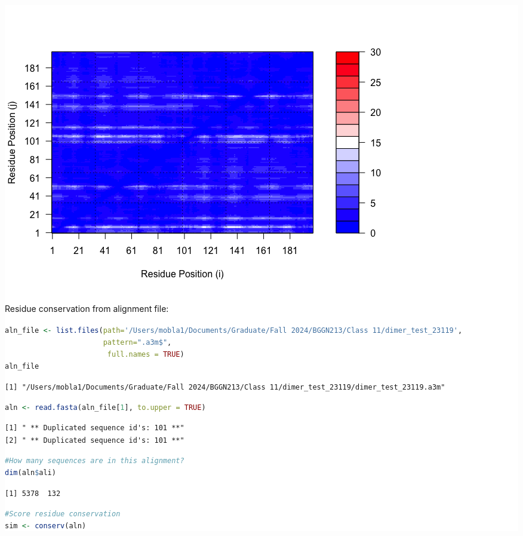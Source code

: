 ![](class11_files/figure-commonmark/unnamed-chunk-25-1.png)

Residue conservation from alignment file:

``` r
aln_file <- list.files(path='/Users/mobla1/Documents/Graduate/Fall 2024/BGGN213/Class 11/dimer_test_23119',
                       pattern=".a3m$",
                        full.names = TRUE)
aln_file
```

    [1] "/Users/mobla1/Documents/Graduate/Fall 2024/BGGN213/Class 11/dimer_test_23119/dimer_test_23119.a3m"

``` r
aln <- read.fasta(aln_file[1], to.upper = TRUE)
```

    [1] " ** Duplicated sequence id's: 101 **"
    [2] " ** Duplicated sequence id's: 101 **"

``` r
#How many sequences are in this alignment?
dim(aln$ali)
```

    [1] 5378  132

``` r
#Score residue conservation
sim <- conserv(aln)
```
